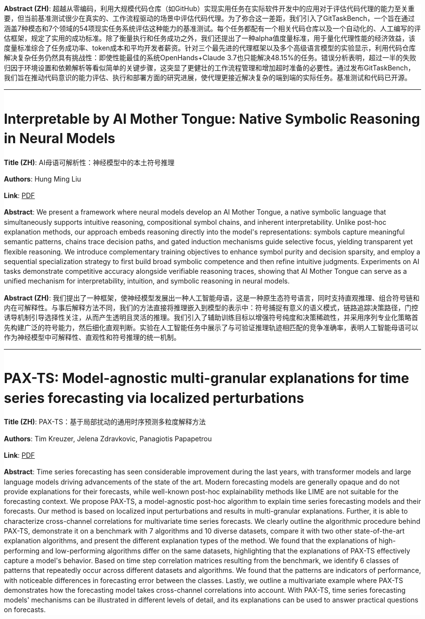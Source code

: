 **Abstract (ZH)**: 超越从零编码，利用大规模代码仓库（如GitHub）实现实用任务在实际软件开发中的应用对于评估代码代理的能力至关重要，但当前基准测试很少在真实的、工作流程驱动的场景中评估代码代理。为了弥合这一差距，我们引入了GitTaskBench，一个旨在通过涵盖7种模态和7个领域的54项现实任务系统评估这种能力的基准测试。每个任务都配有一个相关代码仓库以及一个自动化的、人工编写的评估框架，规定了实用的成功标准。除了衡量执行和任务成功之外，我们还提出了一种alpha值度量标准，用于量化代理性能的经济效益，该度量标准综合了任务成功率、token成本和平均开发者薪资。针对三个最先进的代理框架以及多个高级语言模型的实验显示，利用代码仓库解决复杂任务仍然具有挑战性：即使性能最佳的系统OpenHands+Claude 3.7也只能解决48.15%的任务。错误分析表明，超过一半的失败归因于环境设置和依赖解析等看似简单的关键步骤，这突显了更健壮的工作流程管理和增加超时准备的必要性。通过发布GitTaskBench，我们旨在推动代码意识的能力评估、执行和部署方面的研究进展，使代理更接近解决复杂的端到端的实际任务。基准测试和代码已开源。 

---
# Interpretable by AI Mother Tongue: Native Symbolic Reasoning in Neural Models 

**Title (ZH)**: AI母语可解析性：神经模型中的本土符号推理 

**Authors**: Hung Ming Liu  

**Link**: [PDF](https://arxiv.org/pdf/2508.18988)  

**Abstract**: We present a framework where neural models develop an AI Mother Tongue, a native symbolic language that simultaneously supports intuitive reasoning, compositional symbol chains, and inherent interpretability. Unlike post-hoc explanation methods, our approach embeds reasoning directly into the model's representations: symbols capture meaningful semantic patterns, chains trace decision paths, and gated induction mechanisms guide selective focus, yielding transparent yet flexible reasoning. We introduce complementary training objectives to enhance symbol purity and decision sparsity, and employ a sequential specialization strategy to first build broad symbolic competence and then refine intuitive judgments. Experiments on AI tasks demonstrate competitive accuracy alongside verifiable reasoning traces, showing that AI Mother Tongue can serve as a unified mechanism for interpretability, intuition, and symbolic reasoning in neural models. 

**Abstract (ZH)**: 我们提出了一种框架，使神经模型发展出一种人工智能母语，这是一种原生态符号语言，同时支持直观推理、组合符号链和内在可解释性。与事后解释方法不同，我们的方法直接将推理嵌入到模型的表示中：符号捕捉有意义的语义模式，链路追踪决策路径，门控诱导机制引导选择性关注，从而产生透明且灵活的推理。我们引入了辅助训练目标以增强符号纯度和决策稀疏性，并采用序列专业化策略首先构建广泛的符号能力，然后细化直观判断。实验在人工智能任务中展示了与可验证推理轨迹相匹配的竞争准确率，表明人工智能母语可以作为神经模型中可解释性、直观性和符号推理的统一机制。 

---
# PAX-TS: Model-agnostic multi-granular explanations for time series forecasting via localized perturbations 

**Title (ZH)**: PAX-TS：基于局部扰动的通用时序预测多粒度解释方法 

**Authors**: Tim Kreuzer, Jelena Zdravkovic, Panagiotis Papapetrou  

**Link**: [PDF](https://arxiv.org/pdf/2508.18982)  

**Abstract**: Time series forecasting has seen considerable improvement during the last years, with transformer models and large language models driving advancements of the state of the art. Modern forecasting models are generally opaque and do not provide explanations for their forecasts, while well-known post-hoc explainability methods like LIME are not suitable for the forecasting context. We propose PAX-TS, a model-agnostic post-hoc algorithm to explain time series forecasting models and their forecasts. Our method is based on localized input perturbations and results in multi-granular explanations. Further, it is able to characterize cross-channel correlations for multivariate time series forecasts. We clearly outline the algorithmic procedure behind PAX-TS, demonstrate it on a benchmark with 7 algorithms and 10 diverse datasets, compare it with two other state-of-the-art explanation algorithms, and present the different explanation types of the method. We found that the explanations of high-performing and low-performing algorithms differ on the same datasets, highlighting that the explanations of PAX-TS effectively capture a model's behavior. Based on time step correlation matrices resulting from the benchmark, we identify 6 classes of patterns that repeatedly occur across different datasets and algorithms. We found that the patterns are indicators of performance, with noticeable differences in forecasting error between the classes. Lastly, we outline a multivariate example where PAX-TS demonstrates how the forecasting model takes cross-channel correlations into account. With PAX-TS, time series forecasting models' mechanisms can be illustrated in different levels of detail, and its explanations can be used to answer practical questions on forecasts. 
